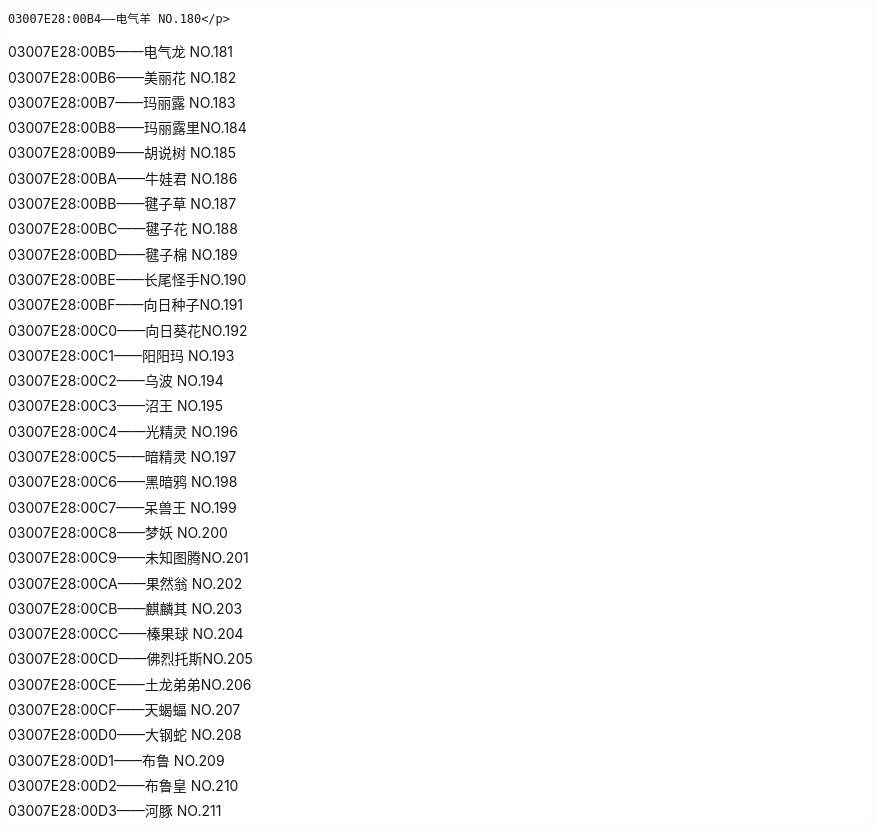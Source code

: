 	03007E28:00B4——电气羊 NO.180</p>
<p style="box-sizing: border-box; margin: 0px 0px 5px;">
	03007E28:00B5——电气龙 NO.181</p>
<p style="box-sizing: border-box; margin: 0px 0px 5px;">
	03007E28:00B6——美丽花 NO.182</p>
<p style="box-sizing: border-box; margin: 0px 0px 5px;">
	03007E28:00B7——玛丽露 NO.183</p>
<p style="box-sizing: border-box; margin: 0px 0px 5px;">
	03007E28:00B8——玛丽露里NO.184</p>
<p style="box-sizing: border-box; margin: 0px 0px 5px;">
	03007E28:00B9——胡说树 NO.185</p>
<p style="box-sizing: border-box; margin: 0px 0px 5px;">
	03007E28:00BA——牛娃君 NO.186</p>
<p style="box-sizing: border-box; margin: 0px 0px 5px;">
	03007E28:00BB——毽子草 NO.187</p>
<p style="box-sizing: border-box; margin: 0px 0px 5px;">
	03007E28:00BC——毽子花 NO.188</p>
<p style="box-sizing: border-box; margin: 0px 0px 5px;">
	03007E28:00BD——毽子棉 NO.189</p>
<p style="box-sizing: border-box; margin: 0px 0px 5px;">
	03007E28:00BE——长尾怪手NO.190</p>
<p style="box-sizing: border-box; margin: 0px 0px 5px;">
	03007E28:00BF——向日种子NO.191</p>
<p style="box-sizing: border-box; margin: 0px 0px 5px;">
	03007E28:00C0——向日葵花NO.192</p>
<p style="box-sizing: border-box; margin: 0px 0px 5px;">
	03007E28:00C1——阳阳玛 NO.193</p>
<p style="box-sizing: border-box; margin: 0px 0px 5px;">
	03007E28:00C2——乌波 NO.194</p>
<p style="box-sizing: border-box; margin: 0px 0px 5px;">
	03007E28:00C3——沼王 NO.195</p>
<p style="box-sizing: border-box; margin: 0px 0px 5px;">
	03007E28:00C4——光精灵 NO.196</p>
<p style="box-sizing: border-box; margin: 0px 0px 5px;">
	03007E28:00C5——暗精灵 NO.197</p>
<p style="box-sizing: border-box; margin: 0px 0px 5px;">
	03007E28:00C6——黑暗鸦 NO.198</p>
<p style="box-sizing: border-box; margin: 0px 0px 5px;">
	03007E28:00C7——呆兽王 NO.199</p>
<p style="box-sizing: border-box; margin: 0px 0px 5px;">
	03007E28:00C8——梦妖 NO.200</p>
<p style="box-sizing: border-box; margin: 0px 0px 5px;">
	03007E28:00C9——未知图腾NO.201</p>
<p style="box-sizing: border-box; margin: 0px 0px 5px;">
	03007E28:00CA——果然翁 NO.202</p>
<p style="box-sizing: border-box; margin: 0px 0px 5px;">
	03007E28:00CB——麒麟其 NO.203</p>
<p style="box-sizing: border-box; margin: 0px 0px 5px;">
	03007E28:00CC——榛果球 NO.204</p>
<p style="box-sizing: border-box; margin: 0px 0px 5px;">
	03007E28:00CD——佛烈托斯NO.205</p>
<p style="box-sizing: border-box; margin: 0px 0px 5px;">
	03007E28:00CE——土龙弟弟NO.206</p>
<p style="box-sizing: border-box; margin: 0px 0px 5px;">
	03007E28:00CF——天蝎蝠 NO.207</p>
<p style="box-sizing: border-box; margin: 0px 0px 5px;">
	03007E28:00D0——大钢蛇 NO.208</p>
<p style="box-sizing: border-box; margin: 0px 0px 5px;">
	03007E28:00D1——布鲁 NO.209</p>
<p style="box-sizing: border-box; margin: 0px 0px 5px;">
	03007E28:00D2——布鲁皇 NO.210</p>
<p style="box-sizing: border-box; margin: 0px 0px 5px;">
	03007E28:00D3——河豚 NO.211</p>
<p style="box-sizing: border-box; margin: 0px 0px 5px;">